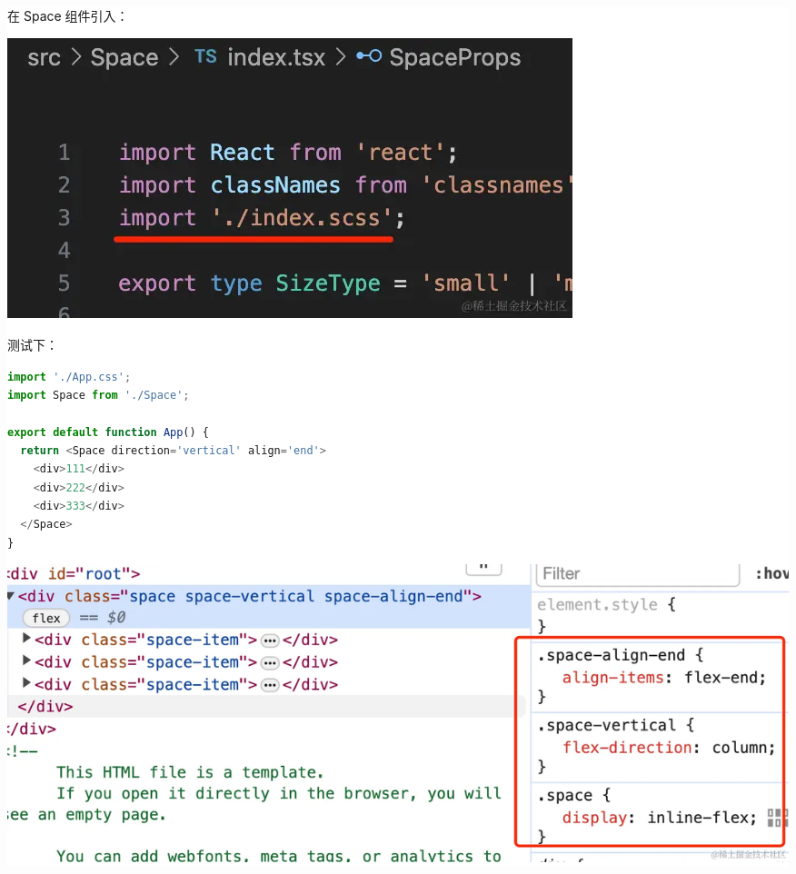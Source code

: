在 Space 组件引入：

![](./images/d7209e819d68f06731a9e6efd665a73d.webp )

测试下：

```javascript
import './App.css';
import Space from './Space';

export default function App() {
  return <Space direction='vertical' align='end'>
    <div>111</div>
    <div>222</div>
    <div>333</div>
  </Space>
}
```

![](./images/4bf3c543cd4c032c2899ef63cd217540.webp )
